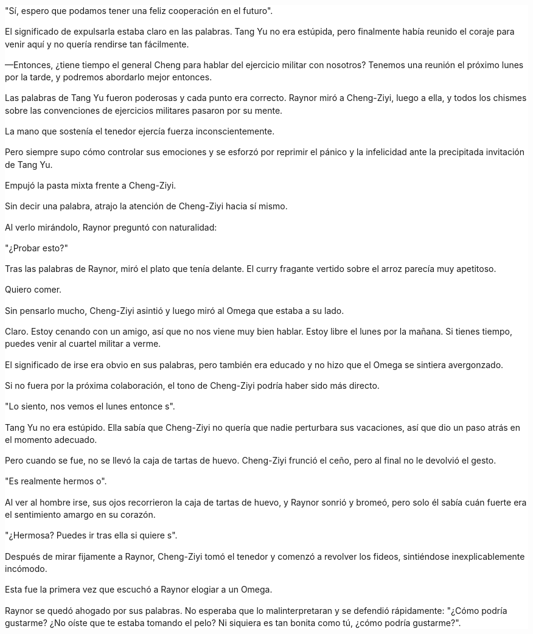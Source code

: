"Sí, espero que podamos tener una feliz cooperación en el futuro".

El significado de expulsarla estaba claro en las palabras. Tang Yu no era estúpida, pero finalmente había reunido el coraje para venir aquí y no quería rendirse tan fácilmente.

—Entonces, ¿tiene tiempo el general Cheng para hablar del ejercicio militar con nosotros? Tenemos una reunión el próximo lunes por la tarde, y podremos abordarlo mejor entonces.

Las palabras de Tang Yu fueron poderosas y cada punto era correcto. Raynor miró a Cheng-Ziyi, luego a ella, y todos los chismes sobre las convenciones de ejercicios militares pasaron por su mente.

La mano que sostenía el tenedor ejercía fuerza inconscientemente.

Pero siempre supo cómo controlar sus emociones y se esforzó por reprimir el pánico y la infelicidad ante la precipitada invitación de Tang Yu.

Empujó la pasta mixta frente a Cheng-Ziyi.

Sin decir una palabra, atrajo la atención de Cheng-Ziyi hacia sí mismo.

Al verlo mirándolo, Raynor preguntó con naturalidad:

"¿Probar esto?"

Tras las palabras de Raynor, miró el plato que tenía delante. El curry fragante vertido sobre el arroz parecía muy apetitoso.

Quiero comer.

Sin pensarlo mucho, Cheng-Ziyi asintió y luego miró al Omega que estaba a su lado.

Claro. Estoy cenando con un amigo, así que no nos viene muy bien hablar. Estoy libre el lunes por la mañana. Si tienes tiempo, puedes venir al cuartel militar a verme.

El significado de irse era obvio en sus palabras, pero también era educado y no hizo que el Omega se sintiera avergonzado.

Si no fuera por la próxima colaboración, el tono de Cheng-Ziyi podría haber sido más directo.

"Lo siento, nos vemos el lunes entonce s".

Tang Yu no era estúpido. Ella sabía que Cheng-Ziyi no quería que nadie perturbara sus vacaciones, así que dio un paso atrás en el momento adecuado.

Pero cuando se fue, no se llevó la caja de tartas de huevo. Cheng-Ziyi frunció el ceño, pero al final no le devolvió el gesto.

"Es realmente hermos o".

Al ver al hombre irse, sus ojos recorrieron la caja de tartas de huevo, y Raynor sonrió y bromeó, pero solo él sabía cuán fuerte era el sentimiento amargo en su corazón.

"¿Hermosa? Puedes ir tras ella si quiere s".

Después de mirar fijamente a Raynor, Cheng-Ziyi tomó el tenedor y comenzó a revolver los fideos, sintiéndose inexplicablemente incómodo.

Esta fue la primera vez que escuchó a Raynor elogiar a un Omega.

Raynor se quedó ahogado por sus palabras. No esperaba que lo malinterpretaran y se defendió rápidamente: "¿Cómo podría gustarme? ¿No oíste que te estaba tomando el pelo? Ni siquiera es tan bonita como tú, ¿cómo podría gustarme?".
